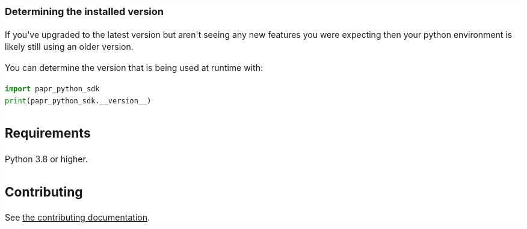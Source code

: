 ### Determining the installed version

If you've upgraded to the latest version but aren't seeing any new features you were expecting then your python environment is likely still using an older version.

You can determine the version that is being used at runtime with:

```py
import papr_python_sdk
print(papr_python_sdk.__version__)
```

## Requirements

Python 3.8 or higher.

## Contributing

See [the contributing documentation](./CONTRIBUTING.md).
